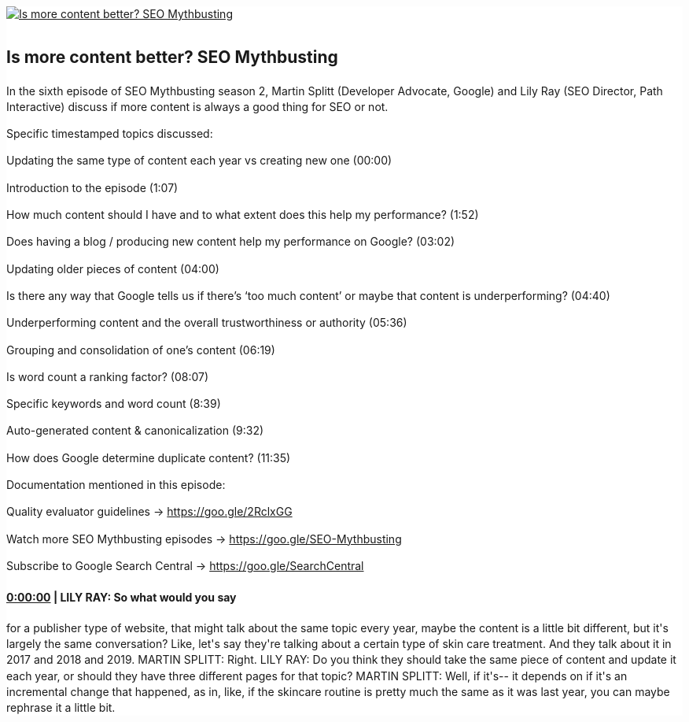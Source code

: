 [![Is more content better? SEO Mythbusting](https://i.ytimg.com/vi/gKoriHae71w/maxresdefault.jpg)](https://www.youtube.com/watch?v=gKoriHae71w)

## Is more content better? SEO Mythbusting

In the sixth episode of SEO Mythbusting season 2, Martin Splitt (Developer Advocate, Google) and Lily Ray (SEO Director, Path Interactive) discuss if more content is always a good thing for SEO or not.



Specific timestamped topics discussed:

Updating the same type of content each year vs creating new one (00:00)

Introduction to the episode (1:07)

How much content should I have and to what extent does this help my performance? (1:52)

Does having a blog / producing new content help my performance on Google? (03:02)

Updating older pieces of content (04:00)

Is there any way that Google tells us if there’s ‘too much content’ or maybe that content is underperforming? (04:40)

Underperforming content and the overall trustworthiness or authority (05:36)

Grouping and consolidation of one’s content (06:19)

Is word count a ranking factor? (08:07)

Specific keywords and word count (8:39)

Auto-generated content & canonicalization (9:32)

How does Google determine duplicate content? (11:35)



Documentation mentioned in this episode:

Quality evaluator guidelines → https://goo.gle/2RclxGG



Watch more SEO Mythbusting episodes → https://goo.gle/SEO-Mythbusting  

Subscribe to Google Search Central → https://goo.gle/SearchCentral



#### [0:00:00](https://www.youtube.com/watch?v=gKoriHae71w&t=0) |  LILY RAY: So what would you say

for a publisher type of website, that might talk about the same topic every year, maybe the content is a little bit different, but it's largely the same conversation? Like, let's say they're talking about a certain type of skin care treatment. And they talk about it in 2017 and 2018 and 2019. MARTIN SPLITT: Right. LILY RAY: Do you think they should take the same piece of content and update it each year, or should they have three different pages for that topic? MARTIN SPLITT: Well, if it's-- it depends on if it's an incremental change that happened, as in, like, if the skincare routine is pretty much the same as it was last year, you can maybe rephrase it a little bit.  
